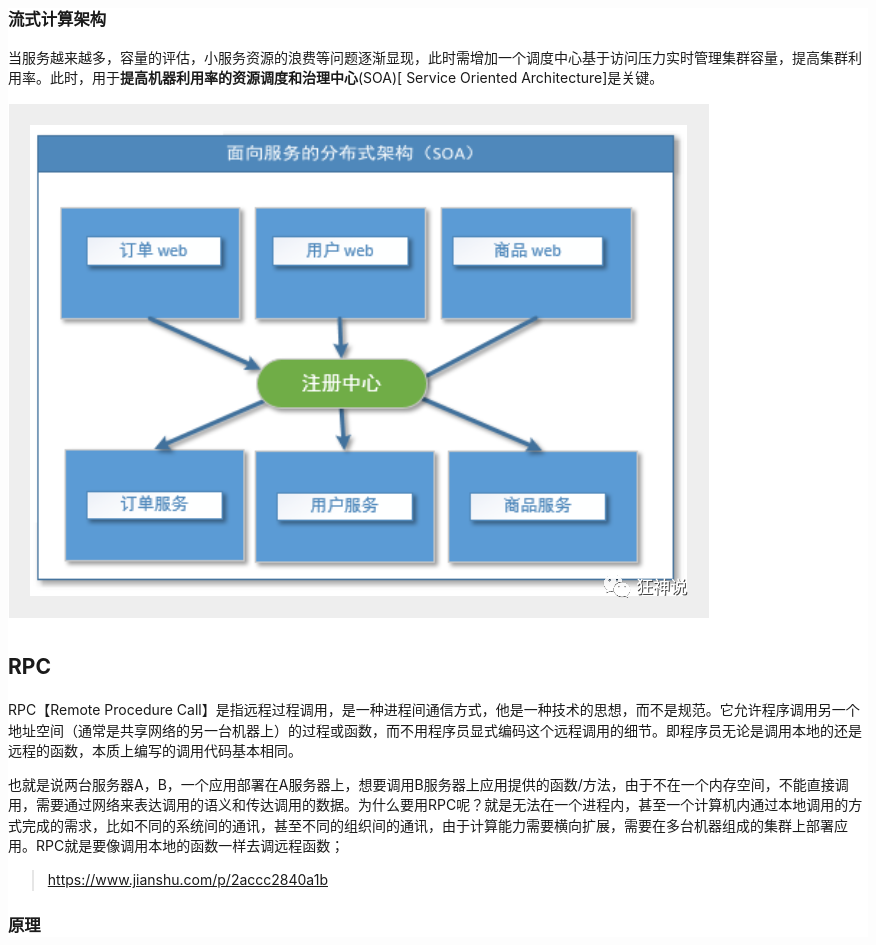 ### 流式计算架构

当服务越来越多，容量的评估，小服务资源的浪费等问题逐渐显现，此时需增加一个调度中心基于访问压力实时管理集群容量，提高集群利用率。此时，用于**提高机器利用率的资源调度和治理中心**(SOA)[ Service Oriented Architecture]是关键。

![img](res/35.png)

## RPC

RPC【Remote Procedure Call】是指远程过程调用，是一种进程间通信方式，他是一种技术的思想，而不是规范。它允许程序调用另一个地址空间（通常是共享网络的另一台机器上）的过程或函数，而不用程序员显式编码这个远程调用的细节。即程序员无论是调用本地的还是远程的函数，本质上编写的调用代码基本相同。

也就是说两台服务器A，B，一个应用部署在A服务器上，想要调用B服务器上应用提供的函数/方法，由于不在一个内存空间，不能直接调用，需要通过网络来表达调用的语义和传达调用的数据。为什么要用RPC呢？就是无法在一个进程内，甚至一个计算机内通过本地调用的方式完成的需求，比如不同的系统间的通讯，甚至不同的组织间的通讯，由于计算能力需要横向扩展，需要在多台机器组成的集群上部署应用。RPC就是要像调用本地的函数一样去调远程函数；

>   https://www.jianshu.com/p/2accc2840a1b

### 原理
